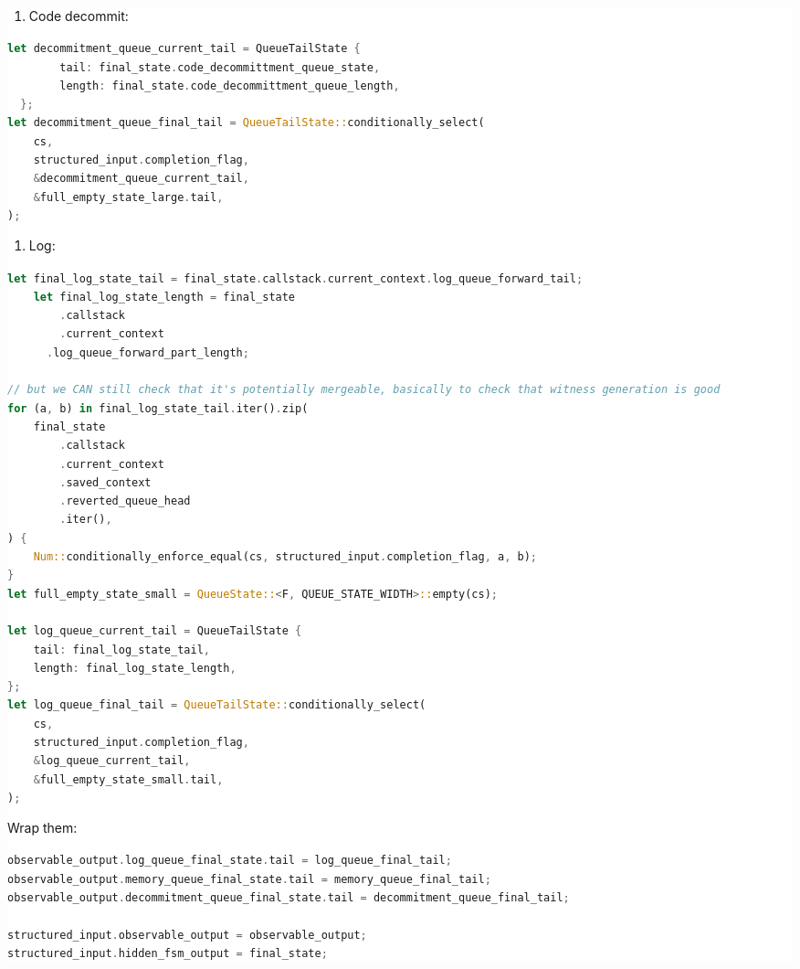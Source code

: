 1. Code decommit:

```rust
let decommitment_queue_current_tail = QueueTailState {
        tail: final_state.code_decommittment_queue_state,
        length: final_state.code_decommittment_queue_length,
  };
let decommitment_queue_final_tail = QueueTailState::conditionally_select(
    cs,
    structured_input.completion_flag,
    &decommitment_queue_current_tail,
    &full_empty_state_large.tail,
);
```

1. Log:

```rust
let final_log_state_tail = final_state.callstack.current_context.log_queue_forward_tail;
    let final_log_state_length = final_state
        .callstack
        .current_context
      .log_queue_forward_part_length;

// but we CAN still check that it's potentially mergeable, basically to check that witness generation is good
for (a, b) in final_log_state_tail.iter().zip(
    final_state
        .callstack
        .current_context
        .saved_context
        .reverted_queue_head
        .iter(),
) {
    Num::conditionally_enforce_equal(cs, structured_input.completion_flag, a, b);
}
let full_empty_state_small = QueueState::<F, QUEUE_STATE_WIDTH>::empty(cs);

let log_queue_current_tail = QueueTailState {
    tail: final_log_state_tail,
    length: final_log_state_length,
};
let log_queue_final_tail = QueueTailState::conditionally_select(
    cs,
    structured_input.completion_flag,
    &log_queue_current_tail,
    &full_empty_state_small.tail,
);
```

Wrap them:

```rust
observable_output.log_queue_final_state.tail = log_queue_final_tail;
observable_output.memory_queue_final_state.tail = memory_queue_final_tail;
observable_output.decommitment_queue_final_state.tail = decommitment_queue_final_tail;

structured_input.observable_output = observable_output;
structured_input.hidden_fsm_output = final_state;
```
